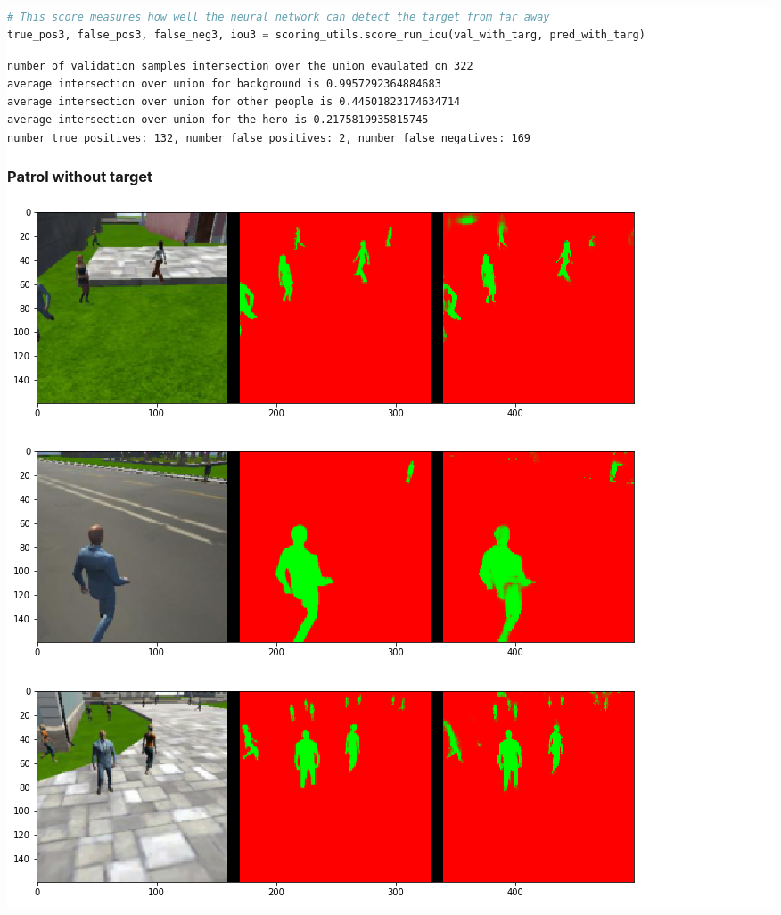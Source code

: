 
```python
# This score measures how well the neural network can detect the target from far away
true_pos3, false_pos3, false_neg3, iou3 = scoring_utils.score_run_iou(val_with_targ, pred_with_targ)
```

    number of validation samples intersection over the union evaulated on 322
    average intersection over union for background is 0.9957292364884683
    average intersection over union for other people is 0.44501823174634714
    average intersection over union for the hero is 0.2175819935815745
    number true positives: 132, number false positives: 2, number false negatives: 169



### Patrol without target ###


![png](./model_training_07/output_27_0.png)



![png](./model_training_07/output_27_1.png)



![png](./model_training_07/output_27_2.png)
